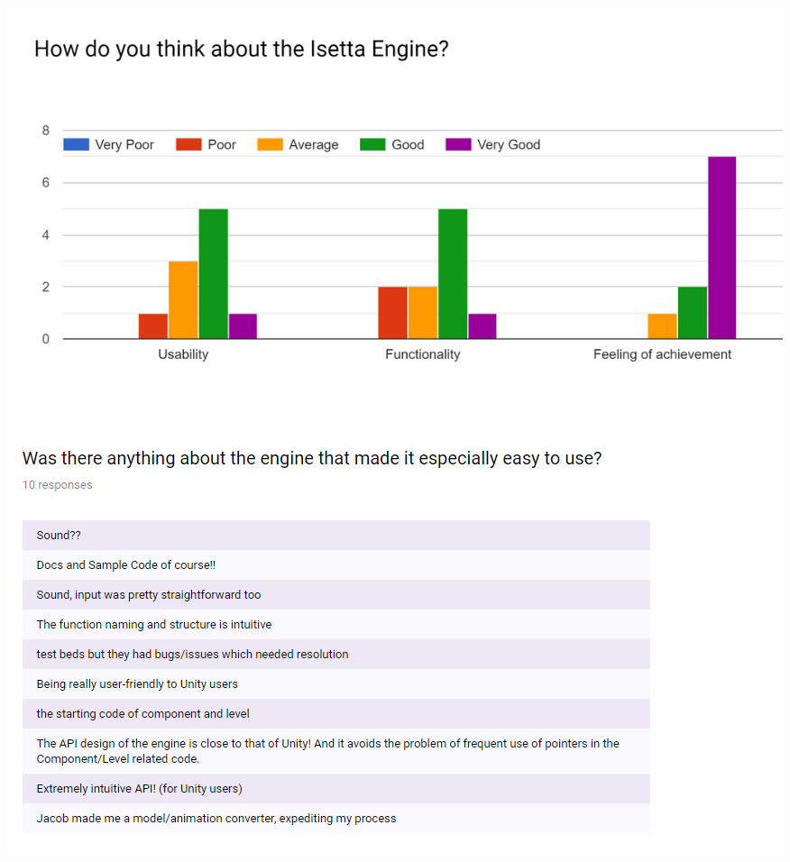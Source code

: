 ![Game Jam](../images/blogs/week-14/gj-thoughts.png)

![Game Jam](../images/blogs/week-14/gj-ease_of_use.PNG)
